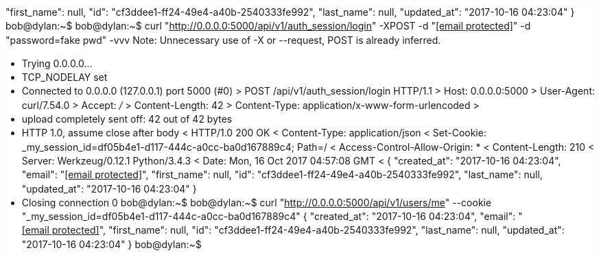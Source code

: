   &quot;first_name&quot;: null, 
  &quot;id&quot;: &quot;cf3ddee1-ff24-49e4-a40b-2540333fe992&quot;, 
  &quot;last_name&quot;: null, 
  &quot;updated_at&quot;: &quot;2017-10-16 04:23:04&quot;
}
bob@dylan:~$
bob@dylan:~$ curl &quot;http://0.0.0.0:5000/api/v1/auth_session/login&quot; -XPOST -d &quot;<a href="/cdn-cgi/l/email-protection" class="__cf_email__" data-cfemail="7e1b131f1712431c111c0d1b0d0d1711103e161c0a10501711">[email&#160;protected]</a>&quot; -d &quot;password=fake pwd&quot; -vvv
Note: Unnecessary use of -X or --request, POST is already inferred.
*   Trying 0.0.0.0...
* TCP_NODELAY set
* Connected to 0.0.0.0 (127.0.0.1) port 5000 (#0)
&gt; POST /api/v1/auth_session/login HTTP/1.1
&gt; Host: 0.0.0.0:5000
&gt; User-Agent: curl/7.54.0
&gt; Accept: */*
&gt; Content-Length: 42
&gt; Content-Type: application/x-www-form-urlencoded
&gt; 
* upload completely sent off: 42 out of 42 bytes
* HTTP 1.0, assume close after body
&lt; HTTP/1.0 200 OK
&lt; Content-Type: application/json
&lt; Set-Cookie: _my_session_id=df05b4e1-d117-444c-a0cc-ba0d167889c4; Path=/
&lt; Access-Control-Allow-Origin: *
&lt; Content-Length: 210
&lt; Server: Werkzeug/0.12.1 Python/3.4.3
&lt; Date: Mon, 16 Oct 2017 04:57:08 GMT
&lt; 
{
  &quot;created_at&quot;: &quot;2017-10-16 04:23:04&quot;, 
  &quot;email&quot;: &quot;<a href="/cdn-cgi/l/email-protection" class="__cf_email__" data-cfemail="492b262b3a2c3a3a20262709212b3d27672026">[email&#160;protected]</a>&quot;, 
  &quot;first_name&quot;: null, 
  &quot;id&quot;: &quot;cf3ddee1-ff24-49e4-a40b-2540333fe992&quot;, 
  &quot;last_name&quot;: null, 
  &quot;updated_at&quot;: &quot;2017-10-16 04:23:04&quot;
}
* Closing connection 0
bob@dylan:~$ 
bob@dylan:~$ curl &quot;http://0.0.0.0:5000/api/v1/users/me&quot; --cookie &quot;_my_session_id=df05b4e1-d117-444c-a0cc-ba0d167889c4&quot;
{
  &quot;created_at&quot;: &quot;2017-10-16 04:23:04&quot;, 
  &quot;email&quot;: &quot;<a href="/cdn-cgi/l/email-protection" class="__cf_email__" data-cfemail="3f5d505d4c5a4c4c5650517f575d4b51115650">[email&#160;protected]</a>&quot;, 
  &quot;first_name&quot;: null, 
  &quot;id&quot;: &quot;cf3ddee1-ff24-49e4-a40b-2540333fe992&quot;, 
  &quot;last_name&quot;: null, 
  &quot;updated_at&quot;: &quot;2017-10-16 04:23:04&quot;
}
bob@dylan:~$
</code></pre>
